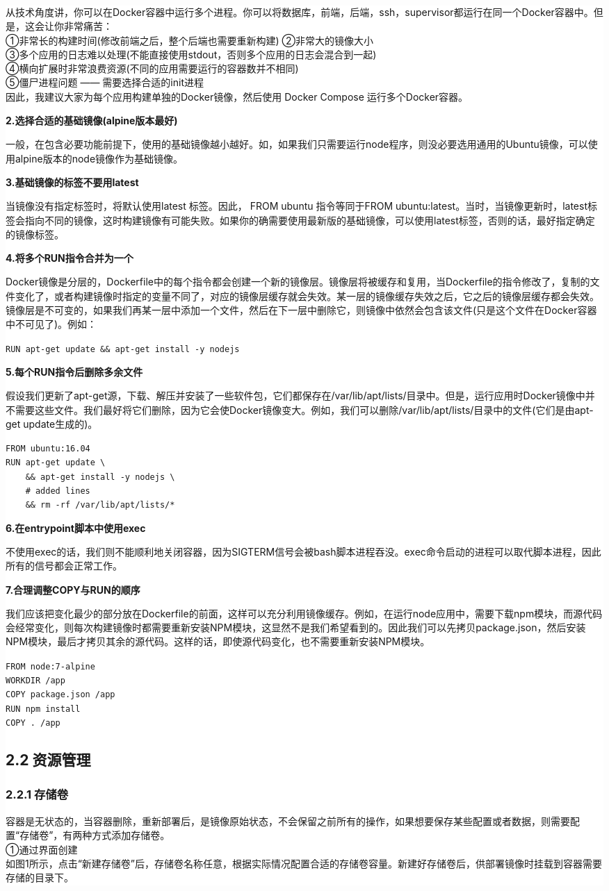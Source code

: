 从技术角度讲，你可以在Docker容器中运行多个进程。你可以将数据库，前端，后端，ssh，supervisor都运行在同一个Docker容器中。但是，这会让你非常痛苦：  
①非常长的构建时间(修改前端之后，整个后端也需要重新构建)
②非常大的镜像大小  
③多个应用的日志难以处理(不能直接使用stdout，否则多个应用的日志会混合到一起)  
④横向扩展时非常浪费资源(不同的应用需要运行的容器数并不相同)  
⑤僵尸进程问题 —— 需要选择合适的init进程  
因此，我建议大家为每个应用构建单独的Docker镜像，然后使用 Docker Compose 运行多个Docker容器。

**2.选择合适的基础镜像(alpine版本最好)**

一般，在包含必要功能前提下，使用的基础镜像越小越好。如，如果我们只需要运行node程序，则没必要选用通用的Ubuntu镜像，可以使用alpine版本的node镜像作为基础镜像。

**3.基础镜像的标签不要用latest**  

当镜像没有指定标签时，将默认使用latest 标签。因此， FROM ubuntu 指令等同于FROM ubuntu:latest。当时，当镜像更新时，latest标签会指向不同的镜像，这时构建镜像有可能失败。如果你的确需要使用最新版的基础镜像，可以使用latest标签，否则的话，最好指定确定的镜像标签。

**4.将多个RUN指令合并为一个**

Docker镜像是分层的，Dockerfile中的每个指令都会创建一个新的镜像层。镜像层将被缓存和复用，当Dockerfile的指令修改了，复制的文件变化了，或者构建镜像时指定的变量不同了，对应的镜像层缓存就会失效。某一层的镜像缓存失效之后，它之后的镜像层缓存都会失效。  
镜像层是不可变的，如果我们再某一层中添加一个文件，然后在下一层中删除它，则镜像中依然会包含该文件(只是这个文件在Docker容器中不可见了)。例如：

    RUN apt-get update && apt-get install -y nodejs


**5.每个RUN指令后删除多余文件**

假设我们更新了apt-get源，下载、解压并安装了一些软件包，它们都保存在/var/lib/apt/lists/目录中。但是，运行应用时Docker镜像中并不需要这些文件。我们最好将它们删除，因为它会使Docker镜像变大。例如，我们可以删除/var/lib/apt/lists/目录中的文件(它们是由apt-get update生成的)。

    FROM ubuntu:16.04
    RUN apt-get update \ 
  		&& apt-get install -y nodejs \
  		# added lines
  		&& rm -rf /var/lib/apt/lists/*
**6.在entrypoint脚本中使用exec**

不使用exec的话，我们则不能顺利地关闭容器，因为SIGTERM信号会被bash脚本进程吞没。exec命令启动的进程可以取代脚本进程，因此所有的信号都会正常工作。

**7.合理调整COPY与RUN的顺序**

我们应该把变化最少的部分放在Dockerfile的前面，这样可以充分利用镜像缓存。例如，在运行node应用中，需要下载npm模块，而源代码会经常变化，则每次构建镜像时都需要重新安装NPM模块，这显然不是我们希望看到的。因此我们可以先拷贝package.json，然后安装NPM模块，最后才拷贝其余的源代码。这样的话，即使源代码变化，也不需要重新安装NPM模块。
    
    FROM node:7-alpine
    WORKDIR /app
    COPY package.json /app
    RUN npm install
    COPY . /app

## 2.2 资源管理
### 2.2.1 存储卷
容器是无状态的，当容器删除，重新部署后，是镜像原始状态，不会保留之前所有的操作，如果想要保存某些配置或者数据，则需要配置“存储卷”，有两种方式添加存储卷。  
①通过界面创建  
如图1所示，点击“新建存储卷”后，存储卷名称任意，根据实际情况配置合适的存储卷容量。新建好存储卷后，供部署镜像时挂载到容器需要存储的目录下。  